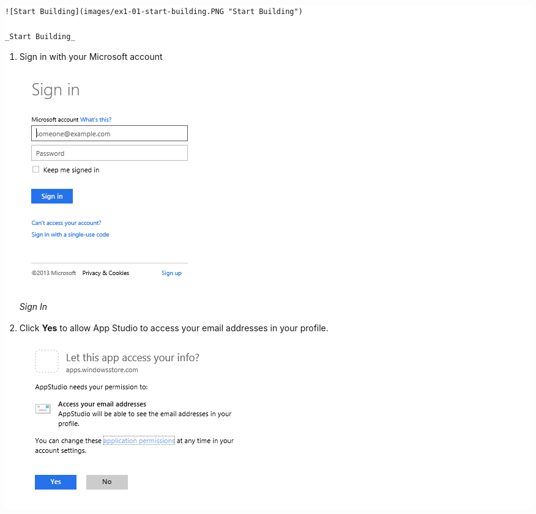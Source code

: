 	![Start Building](images/ex1-01-start-building.PNG "Start Building")

	_Start Building_

1. Sign in with your Microsoft account

	![Sign In](images/ex1-02-sign-in.PNG "Sign In")

	_Sign In_

1. Click **Yes** to allow App Studio to access your email addresses in your profile.

	![Access](images/ex1-03-access-email.PNG "Access")

